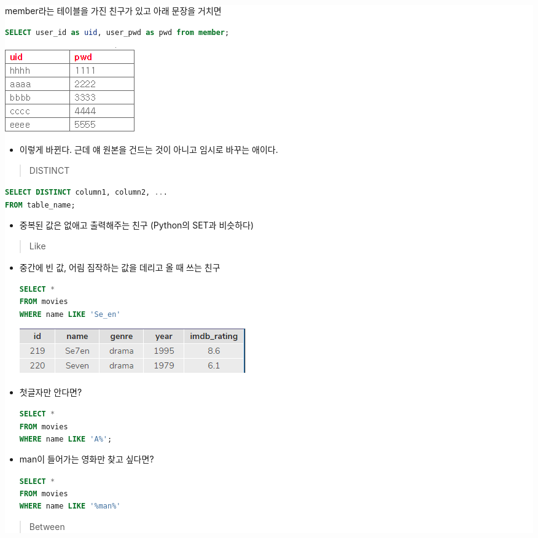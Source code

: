 member라는 테이블을 가진 친구가 있고 아래 문장을 거치면

```sql
SELECT user_id as uid, user_pwd as pwd from member;
```

![](images/4.png)

- 이렇게 바뀐다. 근데 얘 원본을 건드는 것이 아니고 임시로 바꾸는 애이다.

> DISTINCT

```sql
SELECT DISTINCT column1, column2, ...
FROM table_name;
```

- 중복된 값은 없애고 출력해주는 친구 (Python의 SET과 비슷하다)

> Like

- 중간에 빈 값, 어림 짐작하는 값을 데리고 올 때 쓰는 친구

  ```sql
  SELECT *
  FROM movies
  WHERE name LIKE 'Se_en'
  ```

  ![](images/5.png)

- 첫글자만 안다면?

  ```SQL
  SELECT *
  FROM movies
  WHERE name LIKE 'A%';
  ```

- man이 들어가는 영화만 찾고 싶다면?

  ```sql
  SELECT *
  FROM movies
  WHERE name LIKE '%man%'
  ```

> Between
